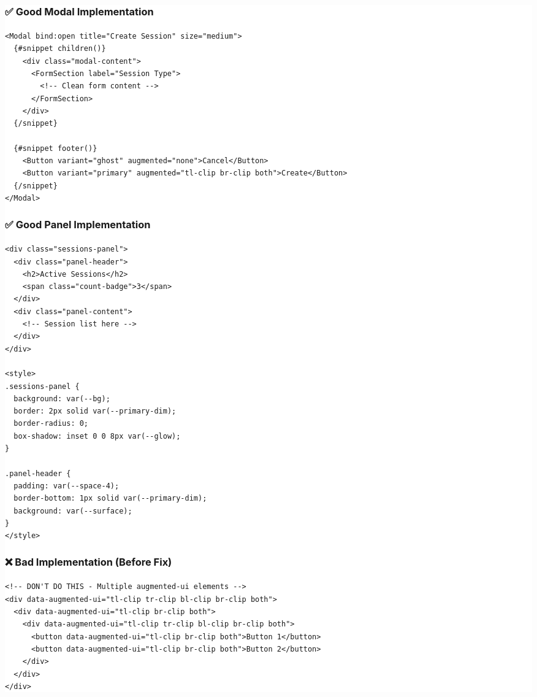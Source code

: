 ### ✅ Good Modal Implementation
```svelte
<Modal bind:open title="Create Session" size="medium">
  {#snippet children()}
    <div class="modal-content">
      <FormSection label="Session Type">
        <!-- Clean form content -->
      </FormSection>
    </div>
  {/snippet}
  
  {#snippet footer()}
    <Button variant="ghost" augmented="none">Cancel</Button>
    <Button variant="primary" augmented="tl-clip br-clip both">Create</Button>
  {/snippet}
</Modal>
```

### ✅ Good Panel Implementation
```svelte
<div class="sessions-panel">
  <div class="panel-header">
    <h2>Active Sessions</h2>
    <span class="count-badge">3</span>
  </div>
  <div class="panel-content">
    <!-- Session list here -->
  </div>
</div>

<style>
.sessions-panel {
  background: var(--bg);
  border: 2px solid var(--primary-dim);
  border-radius: 0;
  box-shadow: inset 0 0 8px var(--glow);
}

.panel-header {
  padding: var(--space-4);
  border-bottom: 1px solid var(--primary-dim);
  background: var(--surface);
}
</style>
```

### ❌ Bad Implementation (Before Fix)
```svelte
<!-- DON'T DO THIS - Multiple augmented-ui elements -->
<div data-augmented-ui="tl-clip tr-clip bl-clip br-clip both">
  <div data-augmented-ui="tl-clip br-clip both">
    <div data-augmented-ui="tl-clip tr-clip bl-clip br-clip both">
      <button data-augmented-ui="tl-clip br-clip both">Button 1</button>
      <button data-augmented-ui="tl-clip br-clip both">Button 2</button>
    </div>
  </div>
</div>
```
